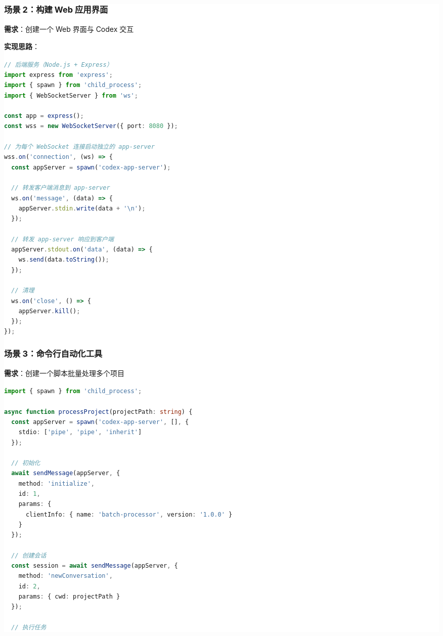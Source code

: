 ### 场景 2：构建 Web 应用界面

**需求**：创建一个 Web 界面与 Codex 交互

**实现思路**：

```typescript
// 后端服务（Node.js + Express）
import express from 'express';
import { spawn } from 'child_process';
import { WebSocketServer } from 'ws';

const app = express();
const wss = new WebSocketServer({ port: 8080 });

// 为每个 WebSocket 连接启动独立的 app-server
wss.on('connection', (ws) => {
  const appServer = spawn('codex-app-server');
  
  // 转发客户端消息到 app-server
  ws.on('message', (data) => {
    appServer.stdin.write(data + '\n');
  });
  
  // 转发 app-server 响应到客户端
  appServer.stdout.on('data', (data) => {
    ws.send(data.toString());
  });
  
  // 清理
  ws.on('close', () => {
    appServer.kill();
  });
});
```

### 场景 3：命令行自动化工具

**需求**：创建一个脚本批量处理多个项目

```typescript
import { spawn } from 'child_process';

async function processProject(projectPath: string) {
  const appServer = spawn('codex-app-server', [], {
    stdio: ['pipe', 'pipe', 'inherit']
  });
  
  // 初始化
  await sendMessage(appServer, {
    method: 'initialize',
    id: 1,
    params: {
      clientInfo: { name: 'batch-processor', version: '1.0.0' }
    }
  });
  
  // 创建会话
  const session = await sendMessage(appServer, {
    method: 'newConversation',
    id: 2,
    params: { cwd: projectPath }
  });
  
  // 执行任务
```
